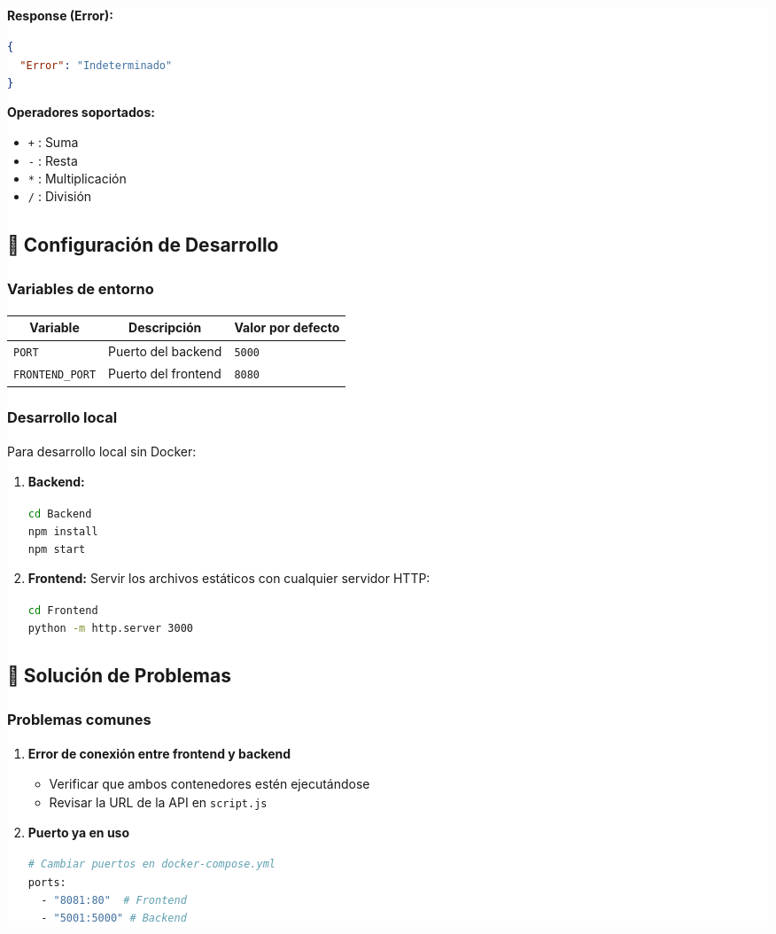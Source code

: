 **Response (Error):**
```json
{
  "Error": "Indeterminado"
}
```

**Operadores soportados:**
- `+` : Suma
- `-` : Resta
- `*` : Multiplicación
- `/` : División

## 🔧 Configuración de Desarrollo

### Variables de entorno

| Variable | Descripción | Valor por defecto |
|----------|-------------|-------------------|
| `PORT` | Puerto del backend | `5000` |
| `FRONTEND_PORT` | Puerto del frontend | `8080` |

### Desarrollo local

Para desarrollo local sin Docker:

1. **Backend:**
   ```bash
   cd Backend
   npm install
   npm start
   ```

2. **Frontend:**
   Servir los archivos estáticos con cualquier servidor HTTP:
   ```bash
   cd Frontend
   python -m http.server 3000
   ```

## 🐛 Solución de Problemas

### Problemas comunes

1. **Error de conexión entre frontend y backend**
   - Verificar que ambos contenedores estén ejecutándose
   - Revisar la URL de la API en `script.js`

2. **Puerto ya en uso**
   ```bash
   # Cambiar puertos en docker-compose.yml
   ports:
     - "8081:80"  # Frontend
     - "5001:5000" # Backend
   ```
